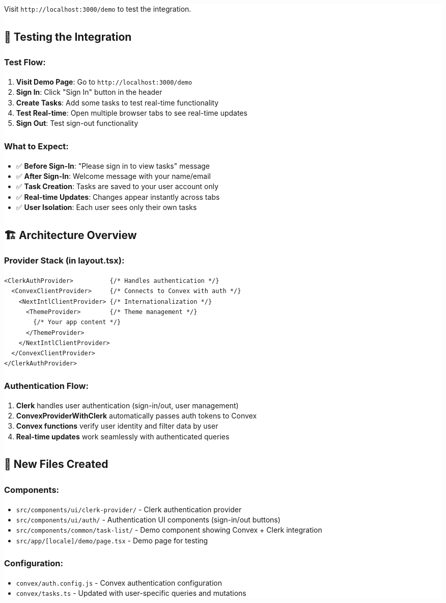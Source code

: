 Visit `http://localhost:3000/demo` to test the integration.

## 🧪 Testing the Integration

### Test Flow:

1. **Visit Demo Page**: Go to `http://localhost:3000/demo`
2. **Sign In**: Click "Sign In" button in the header
3. **Create Tasks**: Add some tasks to test real-time functionality
4. **Test Real-time**: Open multiple browser tabs to see real-time updates
5. **Sign Out**: Test sign-out functionality

### What to Expect:

- ✅ **Before Sign-In**: "Please sign in to view tasks" message
- ✅ **After Sign-In**: Welcome message with your name/email
- ✅ **Task Creation**: Tasks are saved to your user account only
- ✅ **Real-time Updates**: Changes appear instantly across tabs
- ✅ **User Isolation**: Each user sees only their own tasks

## 🏗️ Architecture Overview

### Provider Stack (in layout.tsx):
```tsx
<ClerkAuthProvider>          {/* Handles authentication */}
  <ConvexClientProvider>     {/* Connects to Convex with auth */}
    <NextIntlClientProvider> {/* Internationalization */}
      <ThemeProvider>        {/* Theme management */}
        {/* Your app content */}
      </ThemeProvider>
    </NextIntlClientProvider>
  </ConvexClientProvider>
</ClerkAuthProvider>
```

### Authentication Flow:
1. **Clerk** handles user authentication (sign-in/out, user management)
2. **ConvexProviderWithClerk** automatically passes auth tokens to Convex
3. **Convex functions** verify user identity and filter data by user
4. **Real-time updates** work seamlessly with authenticated queries

## 📁 New Files Created

### Components:
- `src/components/ui/clerk-provider/` - Clerk authentication provider
- `src/components/ui/auth/` - Authentication UI components (sign-in/out buttons)
- `src/components/common/task-list/` - Demo component showing Convex + Clerk integration
- `src/app/[locale]/demo/page.tsx` - Demo page for testing

### Configuration:
- `convex/auth.config.js` - Convex authentication configuration
- `convex/tasks.ts` - Updated with user-specific queries and mutations
